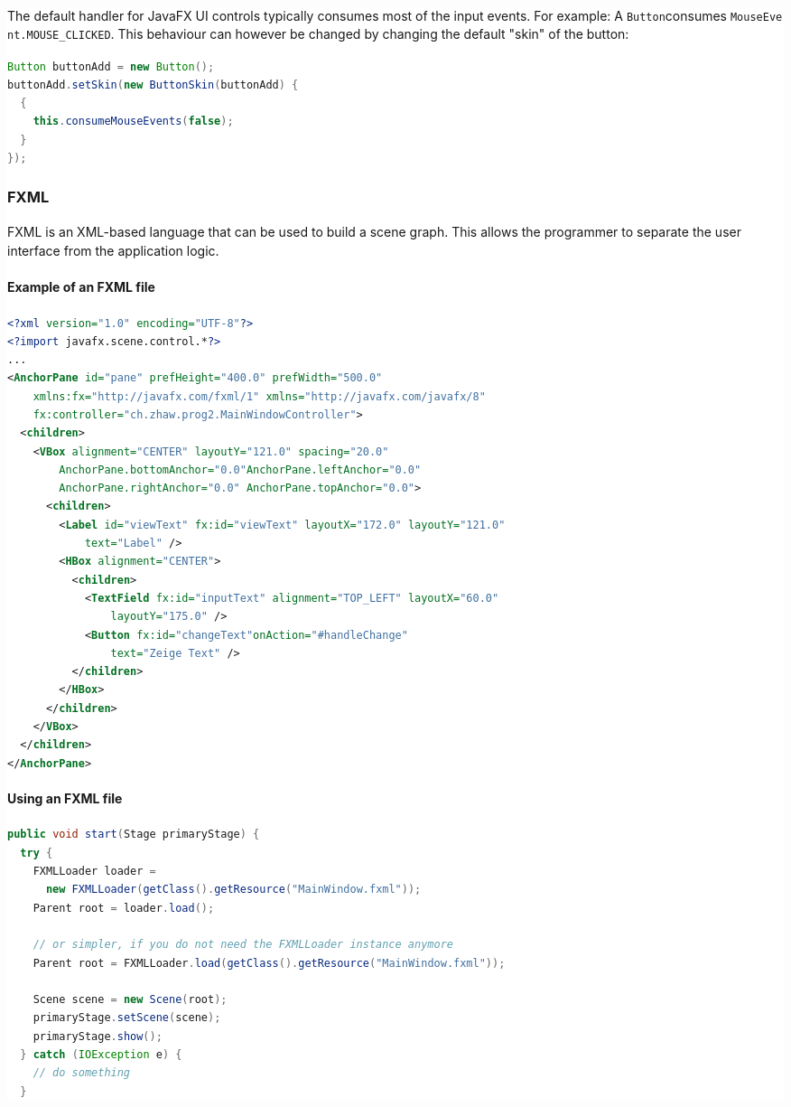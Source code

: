 The default handler for JavaFX UI controls typically consumes most of the input
events. For example: A `Button`consumes `MouseEvent.MOUSE_CLICKED`. This
behaviour can however be changed by changing the default "skin" of the button:

```java
Button buttonAdd = new Button();
buttonAdd.setSkin(new ButtonSkin(buttonAdd) {
  {
    this.consumeMouseEvents(false);
  }
});
```

### FXML

FXML is an XML-based language that can be used to build a scene graph. This
allows the programmer to separate the user interface from the application logic.

#### Example of an FXML file

```xml
<?xml version="1.0" encoding="UTF-8"?>
<?import javafx.scene.control.*?>
...
<AnchorPane id="pane" prefHeight="400.0" prefWidth="500.0"
    xmlns:fx="http://javafx.com/fxml/1" xmlns="http://javafx.com/javafx/8"
    fx:controller="ch.zhaw.prog2.MainWindowController">
  <children>
    <VBox alignment="CENTER" layoutY="121.0" spacing="20.0"
        AnchorPane.bottomAnchor="0.0"AnchorPane.leftAnchor="0.0"
        AnchorPane.rightAnchor="0.0" AnchorPane.topAnchor="0.0">
      <children>
        <Label id="viewText" fx:id="viewText" layoutX="172.0" layoutY="121.0"
            text="Label" />
        <HBox alignment="CENTER">
          <children>
            <TextField fx:id="inputText" alignment="TOP_LEFT" layoutX="60.0"
                layoutY="175.0" />
            <Button fx:id="changeText"onAction="#handleChange"
                text="Zeige Text" />
          </children>
        </HBox>
      </children>
    </VBox>
  </children>
</AnchorPane>
```

#### Using an FXML file

```java
public void start(Stage primaryStage) {
  try {
    FXMLLoader loader =
      new FXMLLoader(getClass().getResource("MainWindow.fxml"));
    Parent root = loader.load();
     
    // or simpler, if you do not need the FXMLLoader instance anymore
    Parent root = FXMLLoader.load(getClass().getResource("MainWindow.fxml"));
     
    Scene scene = new Scene(root);
    primaryStage.setScene(scene);
    primaryStage.show();
  } catch (IOException e) {
    // do something
  }
```